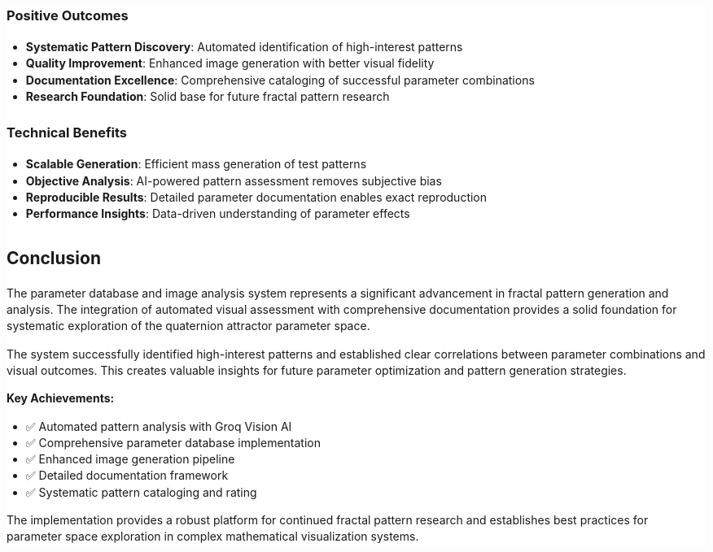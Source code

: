 ### Positive Outcomes
- **Systematic Pattern Discovery**: Automated identification of high-interest patterns
- **Quality Improvement**: Enhanced image generation with better visual fidelity
- **Documentation Excellence**: Comprehensive cataloging of successful parameter combinations
- **Research Foundation**: Solid base for future fractal pattern research

### Technical Benefits
- **Scalable Generation**: Efficient mass generation of test patterns
- **Objective Analysis**: AI-powered pattern assessment removes subjective bias
- **Reproducible Results**: Detailed parameter documentation enables exact reproduction
- **Performance Insights**: Data-driven understanding of parameter effects

## Conclusion

The parameter database and image analysis system represents a significant advancement in fractal pattern generation and analysis. The integration of automated visual assessment with comprehensive documentation provides a solid foundation for systematic exploration of the quaternion attractor parameter space.

The system successfully identified high-interest patterns and established clear correlations between parameter combinations and visual outcomes. This creates valuable insights for future parameter optimization and pattern generation strategies.

**Key Achievements:**
- ✅ Automated pattern analysis with Groq Vision AI
- ✅ Comprehensive parameter database implementation
- ✅ Enhanced image generation pipeline
- ✅ Detailed documentation framework
- ✅ Systematic pattern cataloging and rating

The implementation provides a robust platform for continued fractal pattern research and establishes best practices for parameter space exploration in complex mathematical visualization systems.
